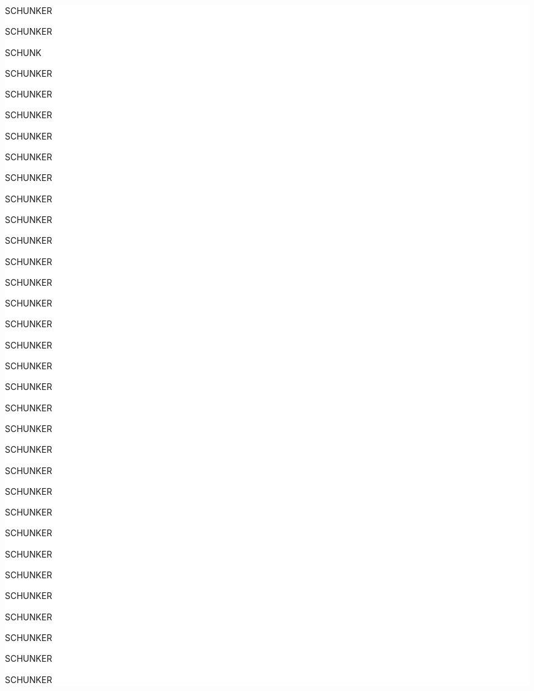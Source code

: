 SCHUNKER

SCHUNKER

SCHUNK

SCHUNKER

SCHUNKER

SCHUNKER

SCHUNKER

SCHUNKER

SCHUNKER

SCHUNKER

SCHUNKER

SCHUNKER

SCHUNKER

SCHUNKER

SCHUNKER

SCHUNKER

SCHUNKER

SCHUNKER

SCHUNKER

SCHUNKER

SCHUNKER

SCHUNKER

SCHUNKER

SCHUNKER

SCHUNKER

SCHUNKER

SCHUNKER

SCHUNKER

SCHUNKER

SCHUNKER

SCHUNKER

SCHUNKER

SCHUNKER
